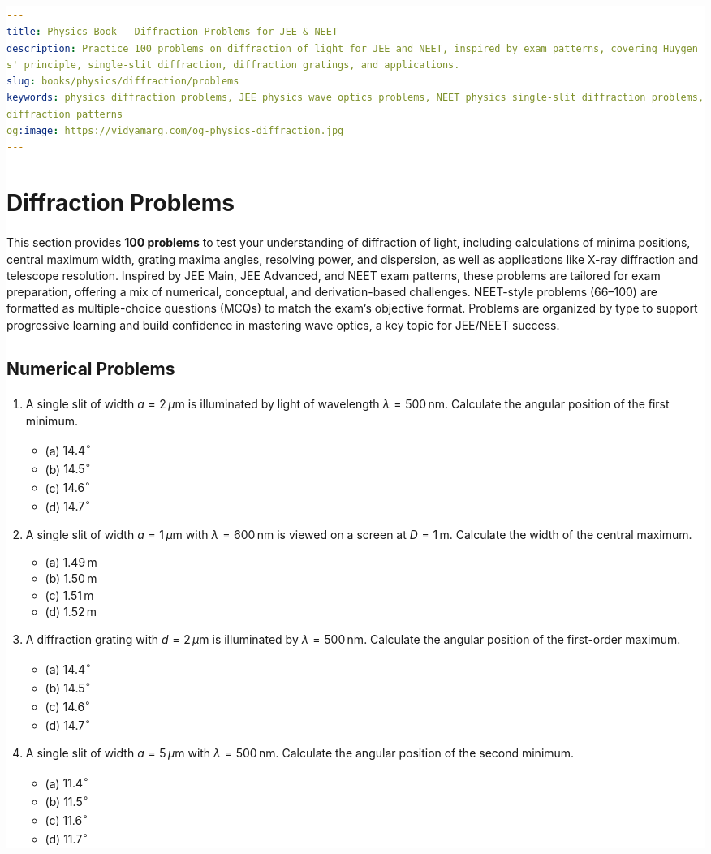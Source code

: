 ```yaml
---
title: Physics Book - Diffraction Problems for JEE & NEET
description: Practice 100 problems on diffraction of light for JEE and NEET, inspired by exam patterns, covering Huygens' principle, single-slit diffraction, diffraction gratings, and applications.
slug: books/physics/diffraction/problems
keywords: physics diffraction problems, JEE physics wave optics problems, NEET physics single-slit diffraction problems, diffraction patterns
og:image: https://vidyamarg.com/og-physics-diffraction.jpg
---
```


# Diffraction Problems

This section provides **100 problems** to test your understanding of diffraction of light, including calculations of minima positions, central maximum width, grating maxima angles, resolving power, and dispersion, as well as applications like X-ray diffraction and telescope resolution. Inspired by JEE Main, JEE Advanced, and NEET exam patterns, these problems are tailored for exam preparation, offering a mix of numerical, conceptual, and derivation-based challenges. NEET-style problems (66–100) are formatted as multiple-choice questions (MCQs) to match the exam’s objective format. Problems are organized by type to support progressive learning and build confidence in mastering wave optics, a key topic for JEE/NEET success.

## Numerical Problems

1. A single slit of width $a = 2 \, \mu\text{m}$ is illuminated by light of wavelength $\lambda = 500 \, \text{nm}$. Calculate the angular position of the first minimum.  
   - (a) $14.4^\circ$  
   - (b) $14.5^\circ$  
   - (c) $14.6^\circ$  
   - (d) $14.7^\circ$

2. A single slit of width $a = 1 \, \mu\text{m}$ with $\lambda = 600 \, \text{nm}$ is viewed on a screen at $D = 1 \, \text{m}$. Calculate the width of the central maximum.  
   - (a) $1.49 \, \text{m}$  
   - (b) $1.50 \, \text{m}$  
   - (c) $1.51 \, \text{m}$  
   - (d) $1.52 \, \text{m}$

3. A diffraction grating with $d = 2 \, \mu\text{m}$ is illuminated by $\lambda = 500 \, \text{nm}$. Calculate the angular position of the first-order maximum.  
   - (a) $14.4^\circ$  
   - (b) $14.5^\circ$  
   - (c) $14.6^\circ$  
   - (d) $14.7^\circ$

4. A single slit of width $a = 5 \, \mu\text{m}$ with $\lambda = 500 \, \text{nm}$. Calculate the angular position of the second minimum.  
   - (a) $11.4^\circ$  
   - (b) $11.5^\circ$  
   - (c) $11.6^\circ$  
   - (d) $11.7^\circ$
